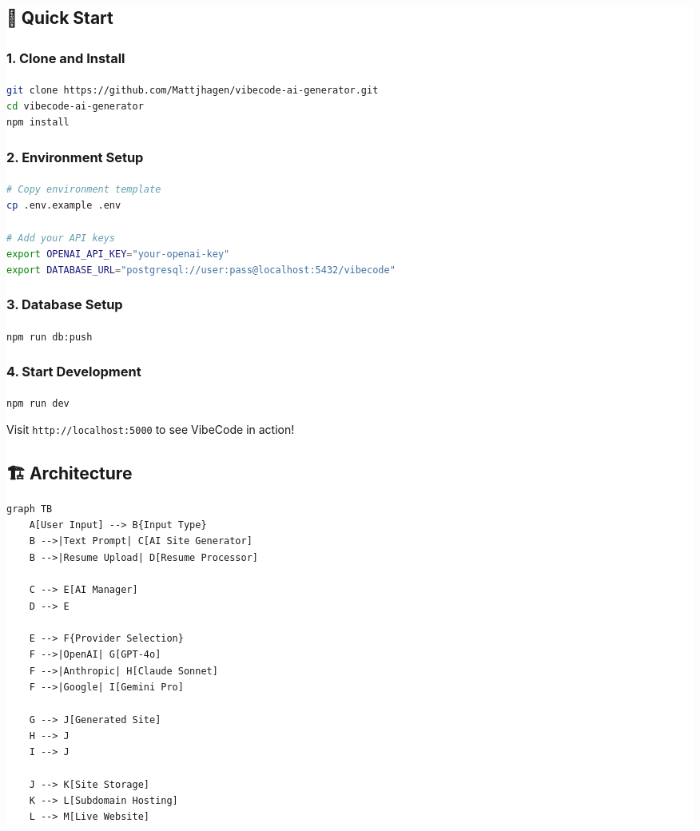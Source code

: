## 🚀 Quick Start

### 1. Clone and Install

```bash
git clone https://github.com/Mattjhagen/vibecode-ai-generator.git
cd vibecode-ai-generator
npm install
```

### 2. Environment Setup

```bash
# Copy environment template
cp .env.example .env

# Add your API keys
export OPENAI_API_KEY="your-openai-key"
export DATABASE_URL="postgresql://user:pass@localhost:5432/vibecode"
```

### 3. Database Setup

```bash
npm run db:push
```

### 4. Start Development

```bash
npm run dev
```

Visit `http://localhost:5000` to see VibeCode in action!

## 🏗️ Architecture

```mermaid
graph TB
    A[User Input] --> B{Input Type}
    B -->|Text Prompt| C[AI Site Generator]
    B -->|Resume Upload| D[Resume Processor]

    C --> E[AI Manager]
    D --> E

    E --> F{Provider Selection}
    F -->|OpenAI| G[GPT-4o]
    F -->|Anthropic| H[Claude Sonnet]
    F -->|Google| I[Gemini Pro]

    G --> J[Generated Site]
    H --> J
    I --> J

    J --> K[Site Storage]
    K --> L[Subdomain Hosting]
    L --> M[Live Website]
```
